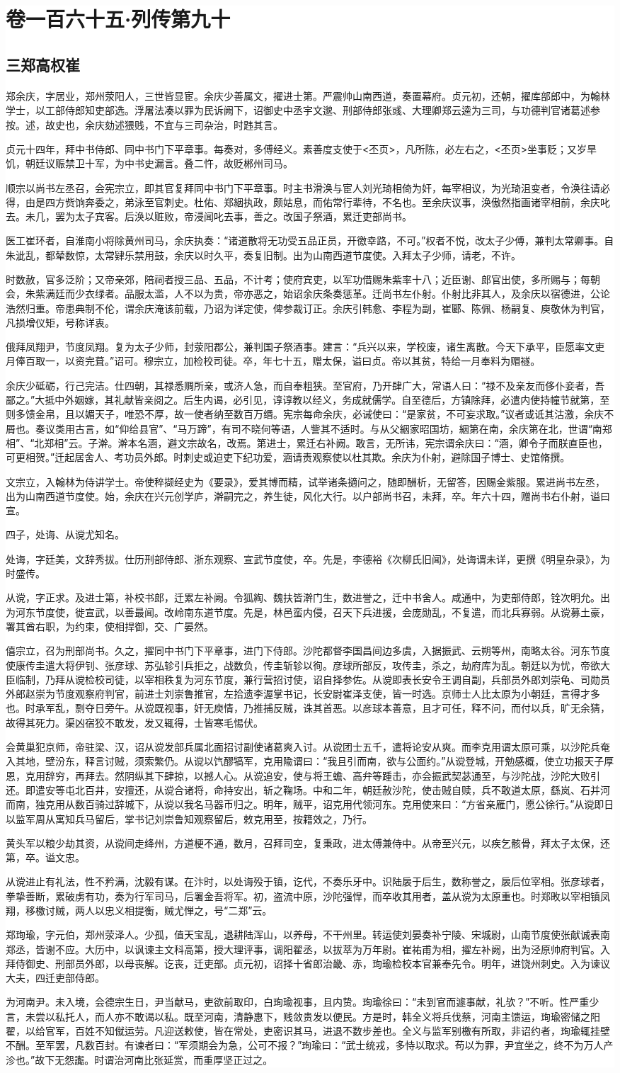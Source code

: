 # 卷一百六十五·列传第九十

## 三郑高权崔

郑余庆，字居业，郑州荥阳人，三世皆显宦。余庆少善属文，擢进士第。严震帅山南西道，奏置幕府。贞元初，还朝，擢库部郎中，为翰林学士，以工部侍郎知吏部选。浮屠法凑以罪为民诉阙下，诏御史中丞宇文邈、刑部侍郎张彧、大理卿郑云逵为三司，与功德判官诸葛述参按。述，故史也，余庆劾述猥贱，不宜与三司杂治，时韪其言。

贞元十四年，拜中书侍郎、同中书门下平章事。每奏对，多傅经义。素善度支使于<丕页>，凡所陈，必左右之，<丕页>坐事贬；又岁旱饥，朝廷议赈禁卫十军，为中书史漏言。叠二忤，故贬郴州司马。

顺宗以尚书左丞召，会宪宗立，即其官复拜同中书门下平章事。时主书滑涣与宦人刘光琦相倚为奸，每宰相议，为光琦沮变者，令涣往请必得，由是四方赀饷奔委之，弟泳至官刺史。杜佑、郑絪执政，颇姑息，而佑常行辈待，不名也。至余庆议事，涣傲然指画诸宰相前，余庆叱去。未几，罢为太子宾客。后涣以赃败，帝浸闻叱去事，善之。改国子祭酒，累迁吏部尚书。

医工崔环者，自淮南小将除黄州司马，余庆执奏：“诸道散将无功受五品正员，开徼幸路，不可。”权者不悦，改太子少傅，兼判太常卿事。自朱泚乱，都辇数惊，太常肄乐禁用鼓，余庆以时久平，奏复旧制。出为山南西道节度使。入拜太子少师，请老，不许。

时数赦，官多泛阶；又帝亲郊，陪祠者授三品、五品，不计考；使府宾吏，以军功借赐朱紫率十八；近臣谢、郎官出使，多所赐与；每朝会，朱紫满廷而少衣绿者。品服太滥，人不以为贵，帝亦恶之，始诏余庆条奏惩革。迁尚书左仆射。仆射比非其人，及余庆以宿德进，公论浩然归重。帝患典制不伦，谓余庆淹该前载，乃诏为详定使，俾参裁订正。余庆引韩愈、李程为副，崔郾、陈佩、杨嗣复、庾敬休为判官，凡损增仪矩，号称详衷。

俄拜凤翔尹，节度凤翔。复为太子少师，封荥阳郡公，兼判国子祭酒事。建言：“兵兴以来，学校废，诸生离散。今天下承平，臣愿率文吏月俸百取一，以资完葺。”诏可。穆宗立，加检校司徒。卒，年七十五，赠太保，谥曰贞。帝以其贫，特给一月奉料为赗禭。

余庆少砥砺，行己完洁。仕四朝，其禄悉赒所亲，或济人急，而自奉粗狭。至官府，乃开肆广大，常语人曰：“禄不及亲友而侈仆妾者，吾鄙之。”大抵中外姻嫁，其礼献皆亲阅之。后生内谒，必引见，谆谆教以经义，务成就儒学。自至德后，方镇除拜，必遣内使持幢节就第，至则多馈金帛，且以媚天子，唯恐不厚，故一使者纳至数百万缗。宪宗每命余庆，必诫使曰：“是家贫，不可妄求取。”议者或诋其沽激，余庆不屑也。奏议类用古言，如“仰给县官”、“马万蹄”，有司不晓何等语，人訾其不适时。与从父絪家昭国坊，絪第在南，余庆第在北，世谓“南郑相”、“北郑相”云。子澣。澣本名涵，避文宗故名，改焉。第进士，累迁右补阙。敢言，无所讳，宪宗谓余庆曰：“涵，卿令子而朕直臣也，可更相贺。”迁起居舍人、考功员外郎。时刺史或迫吏下纪功爱，涵请责观察使以杜其欺。余庆为仆射，避除国子博士、史馆脩撰。

文宗立，入翰林为侍讲学士。帝使稡撷经史为《要录》，爱其博而精，试举诸条擿问之，随即酬析，无留答，因赐金紫服。累进尚书左丞，出为山南西道节度使。始，余庆在兴元创学庐，澣嗣完之，养生徒，风化大行。以户部尚书召，未拜，卒。年六十四，赠尚书右仆射，谥曰宣。

四子，处诲、从谠尤知名。

处诲，字廷美，文辞秀拔。仕历刑部侍郎、浙东观察、宣武节度使，卒。先是，李德裕《次柳氏旧闻》，处诲谓未详，更撰《明皇杂录》，为时盛传。

从谠，字正求。及进士第，补校书郎，迁累左补阙。令狐綯、魏扶皆澣门生，数进誉之，迁中书舍人。咸通中，为吏部侍郎，铨次明允。出为河东节度使，徙宣武，以善最闻。改岭南东道节度。先是，林邑蛮内侵，召天下兵进援，会庞勋乱，不复遣，而北兵寡弱。从谠募土豪，署其酋右职，为约束，使相捍御，交、广晏然。

僖宗立，召为刑部尚书。久之，擢同中书门下平章事，进门下侍郎。沙陀都督李国昌间边多虞，入据振武、云朔等州，南略太谷。河东节度使康传圭遣大将伊钊、张彦球、苏弘轸引兵拒之，战数负，传圭斩轸以徇。彦球所部反，攻传圭，杀之，劫府库为乱。朝廷以为忧，帝欲大臣临制，乃拜从谠检校司徒，以宰相秩复为河东节度，兼行营招讨使，诏自择参佐。从谠即表长安令王调自副，兵部员外郎刘崇龟、司勋员外郎赵崇为节度观察府判官，前进士刘崇鲁推官，左拾遗李渥掌书记，长安尉崔泽支使，皆一时选。京师士人比太原为小朝廷，言得才多也。时承军乱，剽夺日旁午。从谠既视事，奸无庾情，乃推捕反贼，诛其首恶。以彦球本善意，且才可任，释不问，而付以兵，旷无余猜，故得其死力。渠凶宿狡不敢发，发又辄得，士皆寒毛惕伏。

会黄巢犯京师，帝驻梁、汉，诏从谠发部兵属北面招讨副使诸葛爽入讨。从谠团士五千，遣将论安从爽。而李克用谓太原可乘，以沙陀兵奄入其地，壁汾东，释言讨贼，须索繁仍。从谠以饩醪犒军，克用隃谓曰：“我且引而南，欲与公面约。”从谠登城，开勉感概，使立功报天子厚恩，克用辞穷，再拜去。然阴纵其下肆掠，以撼人心。从谠追安，使与将王蟾、高弁等踵击，亦会振武契苾通至，与沙陀战，沙陀大败引还。即遣安等屯北百井，安擅还，从谠合诸将，命持安出，斩之鞠场。中和二年，朝廷赦沙陀，使击贼自赎，兵不敢道太原，繇岚、石并河而南，独克用从数百骑过辞城下，从谠以我名马器币归之。明年，贼平，诏克用代领河东。克用使来曰：“方省亲雁门，愿公徐行。”从谠即日以监军周从寓知兵马留后，掌书记刘崇鲁知观察留后，敕克用至，按籍效之，乃行。

黄头军以粮少劫其资，从谠间走绛州，方道梗不通，数月，召拜司空，复秉政，进太傅兼侍中。从帝至兴元，以疾乞骸骨，拜太子太保，还第，卒。谥文忠。

从谠进止有礼法，性不矜满，沈毅有谋。在汴时，以处诲殁于镇，讫代，不奏乐牙中。识陆扆于后生，数称誉之，扆后位宰相。张彦球者，拳挚善断，累破虏有功，奏为行军司马，后署金吾将军。初，盗流中原，沙陀强悍，而卒收其用者，盖从谠为太原重也。时郑畋以宰相镇凤翔，移檄讨贼，两人以忠义相提衡，贼尤惮之，号“二郑”云。

郑珣瑜，字元伯，郑州荥泽人。少孤，值天宝乱，退耕陆浑山，以养母，不干州里。转运使刘晏奏补宁陵、宋城尉，山南节度使张献诚表南郑丞，皆谢不应。大历中，以讽谏主文科高第，授大理评事，调阳翟丞，以拔萃为万年尉。崔祐甫为相，擢左补阙，出为泾原帅府判官。入拜侍御史、刑部员外郎，以母丧解。讫丧，迁吏部。贞元初，诏择十省郎治畿、赤，珣瑜检校本官兼奉先令。明年，进饶州刺史。入为谏议大夫，四迁吏部侍郎。

为河南尹。未入境，会德宗生日，尹当献马，吏欲前取印，白珣瑜视事，且内贽。珣瑜徐曰：“未到官而遽事献，礼欤？”不听。性严重少言，未尝以私托人，而人亦不敢谒以私。既至河南，清静惠下，贱敛贵发以便民。方是时，韩全义将兵伐蔡，河南主馈运，珣瑜密储之阳翟，以给官军，百姓不知僦运劳。凡迎送敕使，皆在常处，吏密识其马，进退不数步差也。全义与监军别檄有所取，非诏约者，珣瑜辄挂壁不酬。至军罢，凡数百封。有谏者曰：“军须期会为急，公可不报？”珣瑜曰：“武士统戎，多恃以取求。苟以为罪，尹宜坐之，终不为万人产沴也。”故下无怨讟。时谓治河南比张延赏，而重厚坚正过之。

